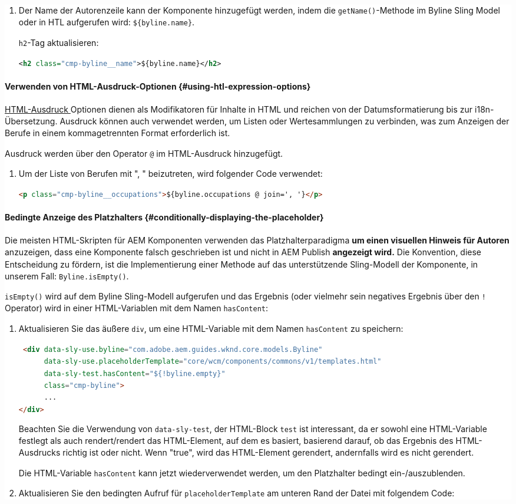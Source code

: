 1. Der Name der Autorenzeile kann der Komponente hinzugefügt werden, indem die `getName()`-Methode im Byline Sling Model oder in HTL aufgerufen wird: `${byline.name}`.

   `h2`-Tag aktualisieren:

   ```xml
   <h2 class="cmp-byline__name">${byline.name}</h2>
   ```

#### Verwenden von HTML-Ausdruck-Optionen {#using-htl-expression-options}

[HTML-Ausdruck ](https://github.com/adobe/htl-spec/blob/master/SPECIFICATION.md#12-available-expression-options) Optionen dienen als Modifikatoren für Inhalte in HTML und reichen von der Datumsformatierung bis zur i18n-Übersetzung. Ausdruck können auch verwendet werden, um Listen oder Wertesammlungen zu verbinden, was zum Anzeigen der Berufe in einem kommagetrennten Format erforderlich ist.

Ausdruck werden über den Operator `@` im HTML-Ausdruck hinzugefügt.

1. Um der Liste von Berufen mit &quot;, &quot; beizutreten, wird folgender Code verwendet:

   ```html
   <p class="cmp-byline__occupations">${byline.occupations @ join=', '}</p>
   ```

#### Bedingte Anzeige des Platzhalters {#conditionally-displaying-the-placeholder}

Die meisten HTML-Skripten für AEM Komponenten verwenden das Platzhalterparadigma **um einen visuellen Hinweis für Autoren** anzuzeigen, dass eine Komponente falsch geschrieben ist und nicht in AEM Publish **angezeigt wird.** Die Konvention, diese Entscheidung zu fördern, ist die Implementierung einer Methode auf das unterstützende Sling-Modell der Komponente, in unserem Fall: `Byline.isEmpty()`.

`isEmpty()` wird auf dem Byline Sling-Modell aufgerufen und das Ergebnis (oder vielmehr sein negatives Ergebnis über den  `!` Operator) wird in einer HTML-Variablen mit dem Namen  `hasContent`:

1. Aktualisieren Sie das äußere `div`, um eine HTML-Variable mit dem Namen `hasContent` zu speichern:

   ```html
    <div data-sly-use.byline="com.adobe.aem.guides.wknd.core.models.Byline"
         data-sly-use.placeholderTemplate="core/wcm/components/commons/v1/templates.html"
         data-sly-test.hasContent="${!byline.empty}"
         class="cmp-byline">
         ...
   </div>
   ```

   Beachten Sie die Verwendung von `data-sly-test`, der HTML-Block `test` ist interessant, da er sowohl eine HTML-Variable festlegt als auch rendert/rendert das HTML-Element, auf dem es basiert, basierend darauf, ob das Ergebnis des HTML-Ausdrucks richtig ist oder nicht. Wenn &quot;true&quot;, wird das HTML-Element gerendert, andernfalls wird es nicht gerendert.

   Die HTML-Variable `hasContent` kann jetzt wiederverwendet werden, um den Platzhalter bedingt ein-/auszublenden.

1. Aktualisieren Sie den bedingten Aufruf für `placeholderTemplate` am unteren Rand der Datei mit folgendem Code:
